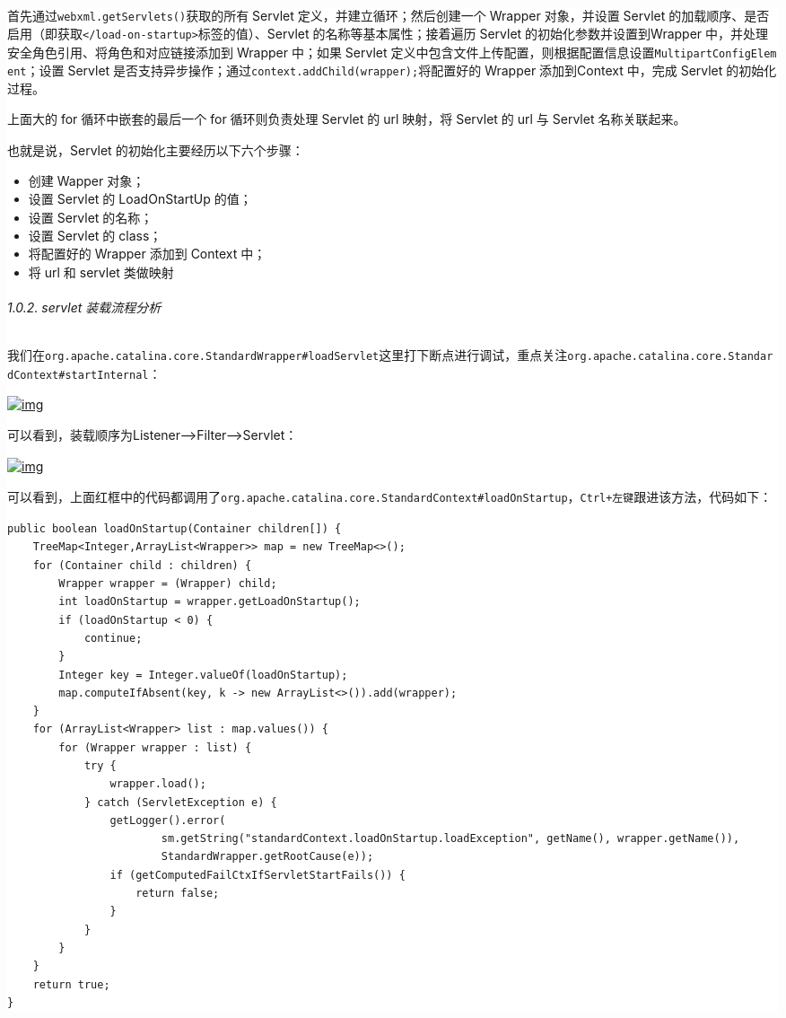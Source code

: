 首先通过`webxml.getServlets()`获取的所有 Servlet 定义，并建立循环；然后创建一个 Wrapper 对象，并设置 Servlet 的加载顺序、是否启用（即获取`</load-on-startup>`标签的值）、Servlet 的名称等基本属性；接着遍历 Servlet 的初始化参数并设置到Wrapper 中，并处理安全角色引用、将角色和对应链接添加到 Wrapper 中；如果 Servlet 定义中包含文件上传配置，则根据配置信息设置`MultipartConfigElement`；设置 Servlet 是否支持异步操作；通过`context.addChild(wrapper);`将配置好的 Wrapper 添加到Context 中，完成 Servlet 的初始化过程。

上面大的 for 循环中嵌套的最后一个 for 循环则负责处理 Servlet 的 url 映射，将 Servlet 的 url 与 Servlet 名称关联起来。

也就是说，Servlet 的初始化主要经历以下六个步骤：

- 创建 Wapper 对象；
- 设置 Servlet 的 LoadOnStartUp 的值；
- 设置 Servlet 的名称；
- 设置 Servlet 的 class；
- 将配置好的 Wrapper 添加到 Context 中；
- 将 url 和 servlet 类做映射

###### 1.0.2. servlet 装载流程分析

我们在`org.apache.catalina.core.StandardWrapper#loadServlet`这里打下断点进行调试，重点关注`org.apache.catalina.core.StandardContext#startInternal`：

[![img](/Users/macos/Desktop/red/资料/my_wiki/JAVAWEB内存马/JAVAWEB内存马研究.assets/image-20240115193750678.png)](https://raw.githubusercontent.com/W01fh4cker/blog_image/main/image/image-20240115193750678.png)

可以看到，装载顺序为Listener-->Filter-->Servlet：

[![img](/Users/macos/Desktop/red/资料/my_wiki/JAVAWEB内存马/JAVAWEB内存马研究.assets/image-20240115194704999.png)](https://raw.githubusercontent.com/W01fh4cker/blog_image/main/image/image-20240115194704999.png)

可以看到，上面红框中的代码都调用了`org.apache.catalina.core.StandardContext#loadOnStartup`，`Ctrl+左键`跟进该方法，代码如下：

```
public boolean loadOnStartup(Container children[]) {
    TreeMap<Integer,ArrayList<Wrapper>> map = new TreeMap<>();
    for (Container child : children) {
        Wrapper wrapper = (Wrapper) child;
        int loadOnStartup = wrapper.getLoadOnStartup();
        if (loadOnStartup < 0) {
            continue;
        }
        Integer key = Integer.valueOf(loadOnStartup);
        map.computeIfAbsent(key, k -> new ArrayList<>()).add(wrapper);
    }
    for (ArrayList<Wrapper> list : map.values()) {
        for (Wrapper wrapper : list) {
            try {
                wrapper.load();
            } catch (ServletException e) {
                getLogger().error(
                        sm.getString("standardContext.loadOnStartup.loadException", getName(), wrapper.getName()),
                        StandardWrapper.getRootCause(e));
                if (getComputedFailCtxIfServletStartFails()) {
                    return false;
                }
            }
        }
    }
    return true;
}
```
